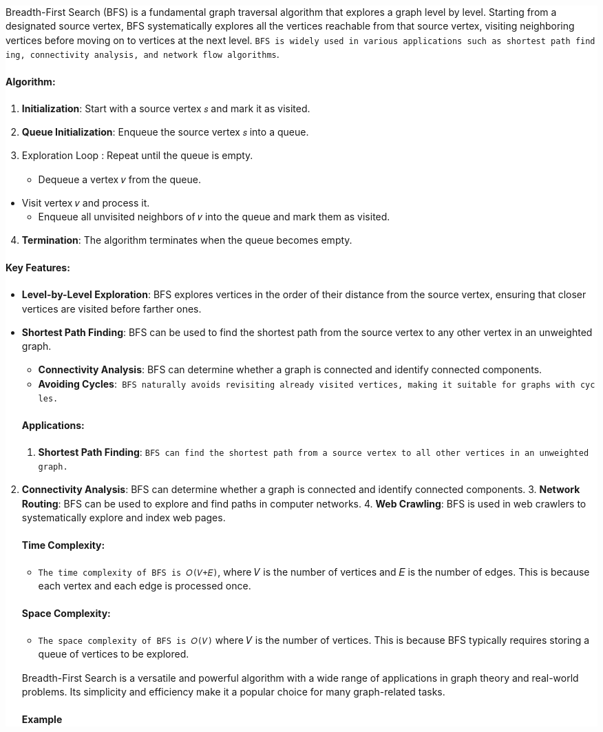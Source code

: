    Breadth-First Search (BFS) is a fundamental graph traversal algorithm that explores a graph level by level. Starting from a designated source vertex, BFS systematically explores all the vertices reachable from that source vertex, visiting neighboring vertices before moving on to vertices at the next level. `BFS is widely used in various applications such as shortest path finding, connectivity analysis, and network flow algorithms`.

   #### Algorithm:

   1. **Initialization**: Start with a source vertex `𝑠` and mark it as visited.

   2. **Queue Initialization**: Enqueue the source vertex `𝑠` into a queue.

   3. Exploration Loop : Repeat until the queue is empty.

      - Dequeue a vertex 𝑣 from the queue.
   - Visit vertex 𝑣 and process it.
      - Enqueue all unvisited neighbors of 𝑣 into the queue and mark them as visited.
      
   4. **Termination**: The algorithm terminates when the queue becomes empty.

   #### Key Features:

   - **Level-by-Level Exploration**: BFS explores vertices in the order of their distance from the source vertex, ensuring that closer vertices are visited before farther ones.
- **Shortest Path Finding**: BFS can be used to find the shortest path from the source vertex to any other vertex in an unweighted graph.
   - **Connectivity Analysis**: BFS can determine whether a graph is connected and identify connected components.
   - **Avoiding Cycles**:` BFS naturally avoids revisiting already visited vertices, making it suitable for graphs with cycles.`
   
   #### Applications:

   1. **Shortest Path Finding**: `BFS can find the shortest path from a source vertex to all other vertices in an unweighted graph.`
2. **Connectivity Analysis**: BFS can determine whether a graph is connected and identify connected components.
   3. **Network Routing**: BFS can be used to explore and find paths in computer networks.
   4. **Web Crawling**: BFS is used in web crawlers to systematically explore and index web pages.
   
   #### Time Complexity:

   - `The time complexity of BFS is 𝑂(𝑉+𝐸)`, where 𝑉 is the number of vertices and 𝐸 is the number of edges. This is because each vertex and each edge is processed once.

   #### Space Complexity:

   - `The space complexity of BFS is 𝑂(𝑉)` where 𝑉 is the number of vertices. This is because BFS typically requires storing a queue of vertices to be explored.

   Breadth-First Search is a versatile and powerful algorithm with a wide range of applications in graph theory and real-world problems. Its simplicity and efficiency make it a popular choice for many graph-related tasks.

   #### Example
